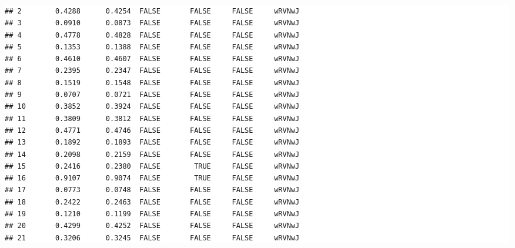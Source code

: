     ## 2        0.4288      0.4254  FALSE       FALSE     FALSE     wRVNwJ
    ## 3        0.0910      0.0873  FALSE       FALSE     FALSE     wRVNwJ
    ## 4        0.4778      0.4828  FALSE       FALSE     FALSE     wRVNwJ
    ## 5        0.1353      0.1388  FALSE       FALSE     FALSE     wRVNwJ
    ## 6        0.4610      0.4607  FALSE       FALSE     FALSE     wRVNwJ
    ## 7        0.2395      0.2347  FALSE       FALSE     FALSE     wRVNwJ
    ## 8        0.1519      0.1548  FALSE       FALSE     FALSE     wRVNwJ
    ## 9        0.0707      0.0721  FALSE       FALSE     FALSE     wRVNwJ
    ## 10       0.3852      0.3924  FALSE       FALSE     FALSE     wRVNwJ
    ## 11       0.3809      0.3812  FALSE       FALSE     FALSE     wRVNwJ
    ## 12       0.4771      0.4746  FALSE       FALSE     FALSE     wRVNwJ
    ## 13       0.1892      0.1893  FALSE       FALSE     FALSE     wRVNwJ
    ## 14       0.2098      0.2159  FALSE       FALSE     FALSE     wRVNwJ
    ## 15       0.2416      0.2380  FALSE        TRUE     FALSE     wRVNwJ
    ## 16       0.9107      0.9074  FALSE        TRUE     FALSE     wRVNwJ
    ## 17       0.0773      0.0748  FALSE       FALSE     FALSE     wRVNwJ
    ## 18       0.2422      0.2463  FALSE       FALSE     FALSE     wRVNwJ
    ## 19       0.1210      0.1199  FALSE       FALSE     FALSE     wRVNwJ
    ## 20       0.4299      0.4252  FALSE       FALSE     FALSE     wRVNwJ
    ## 21       0.3206      0.3245  FALSE       FALSE     FALSE     wRVNwJ